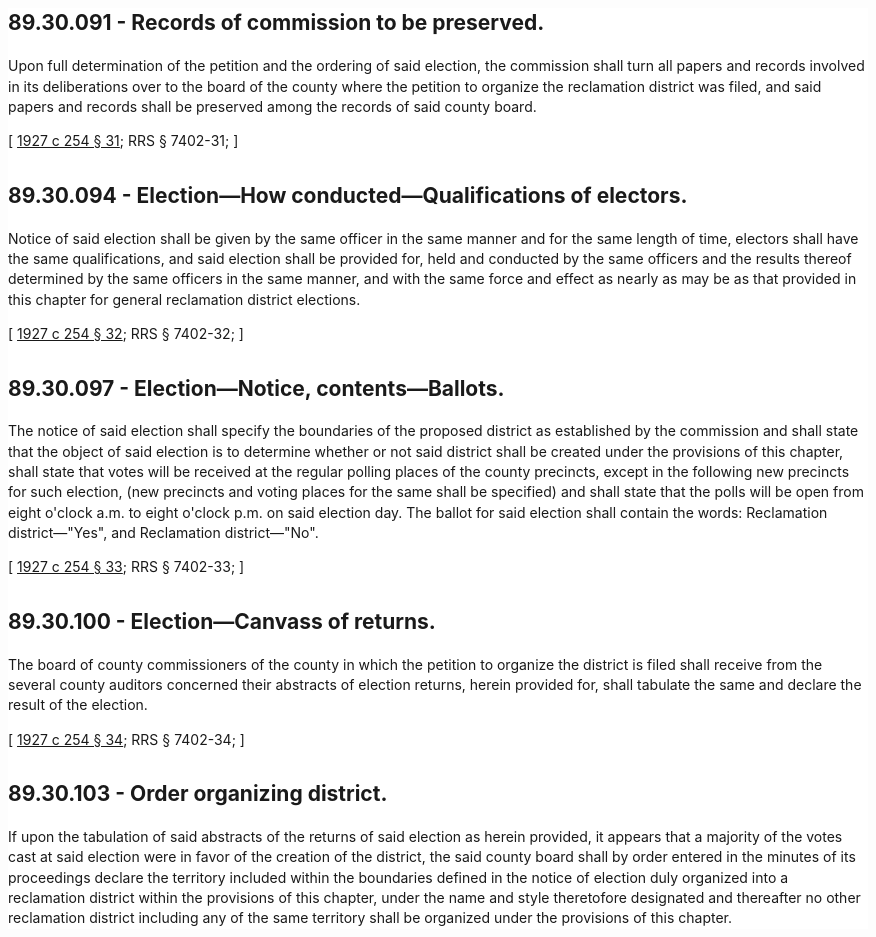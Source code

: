 ## 89.30.091 - Records of commission to be preserved.
Upon full determination of the petition and the ordering of said election, the commission shall turn all papers and records involved in its deliberations over to the board of the county where the petition to organize the reclamation district was filed, and said papers and records shall be preserved among the records of said county board.

\[ [1927 c 254 § 31](http://leg.wa.gov/CodeReviser/documents/sessionlaw/1927c254.pdf?cite=1927%20c%20254%20§%2031); RRS § 7402-31; \]

## 89.30.094 - Election—How conducted—Qualifications of electors.
Notice of said election shall be given by the same officer in the same manner and for the same length of time, electors shall have the same qualifications, and said election shall be provided for, held and conducted by the same officers and the results thereof determined by the same officers in the same manner, and with the same force and effect as nearly as may be as that provided in this chapter for general reclamation district elections.

\[ [1927 c 254 § 32](http://leg.wa.gov/CodeReviser/documents/sessionlaw/1927c254.pdf?cite=1927%20c%20254%20§%2032); RRS § 7402-32; \]

## 89.30.097 - Election—Notice, contents—Ballots.
The notice of said election shall specify the boundaries of the proposed district as established by the commission and shall state that the object of said election is to determine whether or not said district shall be created under the provisions of this chapter, shall state that votes will be received at the regular polling places of the county precincts, except in the following new precincts for such election, (new precincts and voting places for the same shall be specified) and shall state that the polls will be open from eight o'clock a.m. to eight o'clock p.m. on said election day. The ballot for said election shall contain the words: Reclamation district—"Yes", and Reclamation district—"No".

\[ [1927 c 254 § 33](http://leg.wa.gov/CodeReviser/documents/sessionlaw/1927c254.pdf?cite=1927%20c%20254%20§%2033); RRS § 7402-33; \]

## 89.30.100 - Election—Canvass of returns.
The board of county commissioners of the county in which the petition to organize the district is filed shall receive from the several county auditors concerned their abstracts of election returns, herein provided for, shall tabulate the same and declare the result of the election.

\[ [1927 c 254 § 34](http://leg.wa.gov/CodeReviser/documents/sessionlaw/1927c254.pdf?cite=1927%20c%20254%20§%2034); RRS § 7402-34; \]

## 89.30.103 - Order organizing district.
If upon the tabulation of said abstracts of the returns of said election as herein provided, it appears that a majority of the votes cast at said election were in favor of the creation of the district, the said county board shall by order entered in the minutes of its proceedings declare the territory included within the boundaries defined in the notice of election duly organized into a reclamation district within the provisions of this chapter, under the name and style theretofore designated and thereafter no other reclamation district including any of the same territory shall be organized under the provisions of this chapter.
